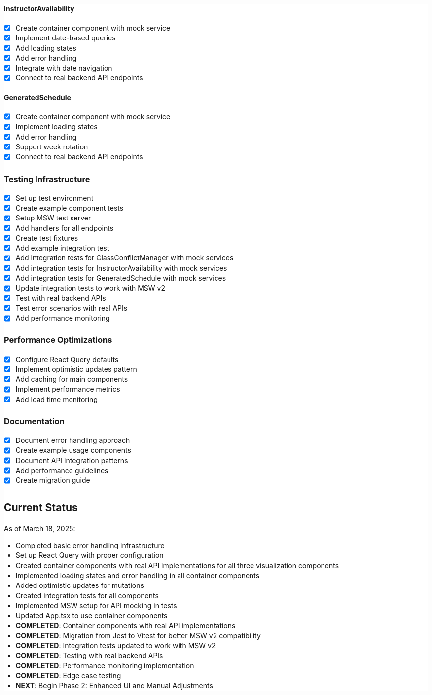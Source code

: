 #### InstructorAvailability
- [x] Create container component with mock service
- [x] Implement date-based queries
- [x] Add loading states
- [x] Add error handling
- [x] Integrate with date navigation
- [x] Connect to real backend API endpoints

#### GeneratedSchedule
- [x] Create container component with mock service
- [x] Implement loading states
- [x] Add error handling
- [x] Support week rotation
- [x] Connect to real backend API endpoints

### Testing Infrastructure
- [x] Set up test environment
- [x] Create example component tests
- [x] Setup MSW test server
- [x] Add handlers for all endpoints
- [x] Create test fixtures
- [x] Add example integration test
- [x] Add integration tests for ClassConflictManager with mock services
- [x] Add integration tests for InstructorAvailability with mock services
- [x] Add integration tests for GeneratedSchedule with mock services
- [x] Update integration tests to work with MSW v2
- [x] Test with real backend APIs
- [x] Test error scenarios with real APIs
- [x] Add performance monitoring

### Performance Optimizations
- [x] Configure React Query defaults
- [x] Implement optimistic updates pattern
- [x] Add caching for main components
- [x] Implement performance metrics
- [x] Add load time monitoring

### Documentation
- [x] Document error handling approach
- [x] Create example usage components
- [x] Document API integration patterns
- [x] Add performance guidelines
- [x] Create migration guide

## Current Status
As of March 18, 2025:
- Completed basic error handling infrastructure
- Set up React Query with proper configuration
- Created container components with real API implementations for all three visualization components
- Implemented loading states and error handling in all container components
- Added optimistic updates for mutations
- Created integration tests for all components
- Implemented MSW setup for API mocking in tests
- Updated App.tsx to use container components
- **COMPLETED**: Container components with real API implementations
- **COMPLETED**: Migration from Jest to Vitest for better MSW v2 compatibility
- **COMPLETED**: Integration tests updated to work with MSW v2
- **COMPLETED**: Testing with real backend APIs
- **COMPLETED**: Performance monitoring implementation
- **COMPLETED**: Edge case testing
- **NEXT**: Begin Phase 2: Enhanced UI and Manual Adjustments
